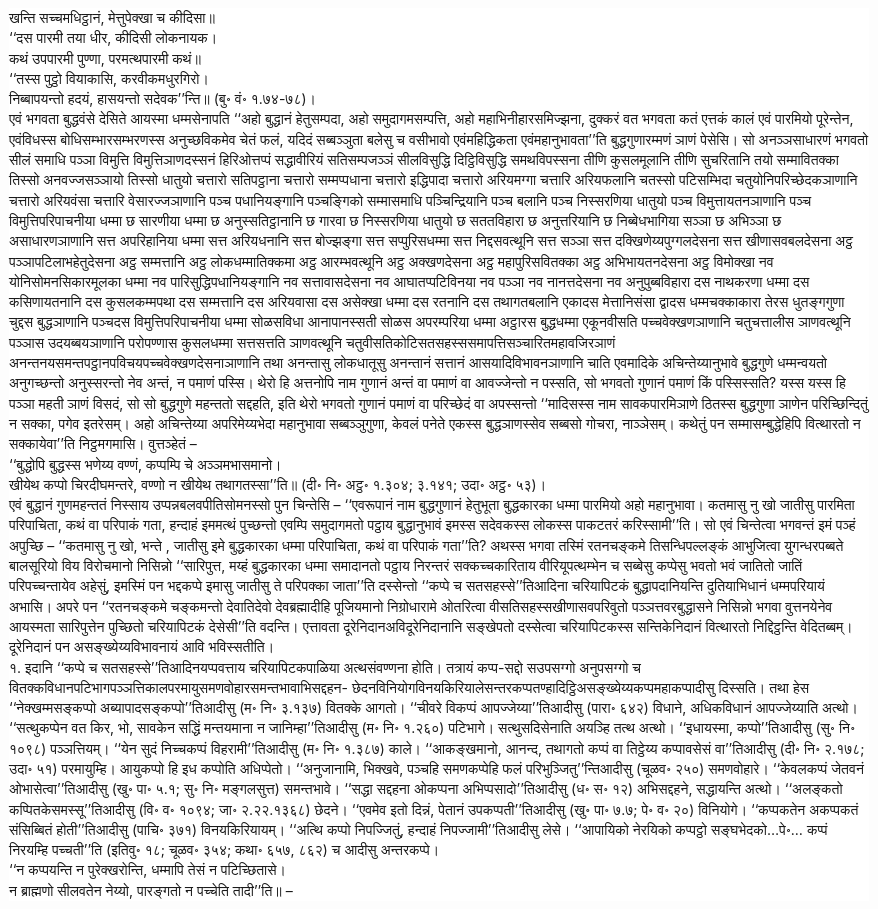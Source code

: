 खन्ति सच्चमधिट्ठानं, मेत्तुपेक्खा च कीदिसा॥  
‘‘दस पारमी तया धीर, कीदिसी लोकनायक।  
कथं उपपारमी पुण्णा, परमत्थपारमी कथं॥  
‘‘तस्स पुट्ठो वियाकासि, करवीकमधुरगिरो।  
निब्बापयन्तो हदयं, हासयन्तो सदेवक’’न्ति॥ (बु॰ वं॰ १.७४-७८)।  
एवं भगवता बुद्धवंसे देसिते आयस्मा धम्मसेनापति ‘‘अहो बुद्धानं हेतुसम्पदा, अहो समुदागमसम्पत्ति, अहो महाभिनीहारसमिज्झना, दुक्करं वत भगवता कतं एत्तकं कालं एवं पारमियो पूरेन्तेन, एवंविधस्स बोधिसम्भारसम्भरणस्स अनुच्छविकमेव चेतं फलं, यदिदं सब्बञ्ञुता बलेसु च वसीभावो एवंमहिद्धिकता एवंमहानुभावता’’ति बुद्धगुणारम्मणं ञाणं पेसेसि। सो अनञ्ञसाधारणं भगवतो सीलं समाधि पञ्ञा विमुत्ति विमुत्तिञाणदस्सनं हिरिओत्तप्पं सद्धावीरियं सतिसम्पजञ्ञं सीलविसुद्धि दिट्ठिविसुद्धि समथविपस्सना तीणि कुसलमूलानि तीणि सुचरितानि तयो सम्मावितक्का तिस्सो अनवज्जसञ्ञायो तिस्सो धातुयो चत्तारो सतिपट्ठाना चत्तारो सम्मप्पधाना चत्तारो इद्धिपादा चत्तारो अरियमग्गा चत्तारि अरियफलानि चतस्सो पटिसम्भिदा चतुयोनिपरिच्छेदकञाणानि चत्तारो अरियवंसा चत्तारि वेसारज्जञाणानि पञ्च पधानियङ्गानि पञ्चङ्गिको सम्मासमाधि पञ्चिन्द्रियानि पञ्च बलानि पञ्च निस्सरणिया धातुयो पञ्च विमुत्तायतनञाणानि पञ्च विमुत्तिपरिपाचनीया धम्मा छ सारणीया धम्मा छ अनुस्सतिट्ठानानि छ गारवा छ निस्सरणिया धातुयो छ सततविहारा छ अनुत्तरियानि छ निब्बेधभागिया सञ्ञा छ अभिञ्ञा छ असाधारणञाणानि सत्त अपरिहानिया धम्मा सत्त अरियधनानि सत्त बोज्झङ्गा सत्त सप्पुरिसधम्मा सत्त निद्दसवत्थूनि सत्त सञ्ञा सत्त दक्खिणेय्यपुग्गलदेसना सत्त खीणासवबलदेसना अट्ठ पञ्ञापटिलाभहेतुदेसना अट्ठ सम्मत्तानि अट्ठ लोकधम्मातिक्कमा अट्ठ आरम्भवत्थूनि अट्ठ अक्खणदेसना अट्ठ महापुरिसवितक्का अट्ठ अभिभायतनदेसना अट्ठ विमोक्खा नव योनिसोमनसिकारमूलका धम्मा नव पारिसुद्धिपधानियङ्गानि नव सत्तावासदेसना नव आघातप्पटिविनया नव पञ्ञा नव नानत्तदेसना नव अनुपुब्बविहारा दस नाथकरणा धम्मा दस कसिणायतनानि दस कुसलकम्मपथा दस सम्मत्तानि दस अरियवासा दस असेक्खा धम्मा दस रतनानि दस तथागतबलानि एकादस मेत्तानिसंसा द्वादस धम्मचक्काकारा तेरस धुतङ्गगुणा चुद्दस बुद्धञाणानि पञ्चदस विमुत्तिपरिपाचनीया धम्मा सोळसविधा आनापानस्सती सोळस अपरम्परिया धम्मा अट्ठारस बुद्धधम्मा एकूनवीसति पच्चवेक्खणञाणानि चतुचत्तालीस ञाणवत्थूनि पञ्ञास उदयब्बयञाणानि परोपण्णास कुसलधम्मा सत्तसत्तति ञाणवत्थूनि चतुवीसतिकोटिसतसहस्ससमापत्तिसञ्चारितमहावजिरञाणं अनन्तनयसमन्तपट्ठानपविचयपच्चवेक्खणदेसनाञाणानि तथा अनन्तासु लोकधातूसु अनन्तानं सत्तानं आसयादिविभावनञाणानि चाति एवमादिके अचिन्तेय्यानुभावे बुद्धगुणे धम्मन्वयतो अनुगच्छन्तो अनुस्सरन्तो नेव अन्तं, न पमाणं पस्सि। थेरो हि अत्तनोपि नाम गुणानं अन्तं वा पमाणं वा आवज्जेन्तो न पस्सति, सो भगवतो गुणानं पमाणं किं पस्सिस्सति? यस्स यस्स हि पञ्ञा महती ञाणं विसदं, सो सो बुद्धगुणे महन्ततो सद्दहति, इति थेरो भगवतो गुणानं पमाणं वा परिच्छेदं वा अपस्सन्तो ‘‘मादिसस्स नाम सावकपारमिञाणे ठितस्स बुद्धगुणा ञाणेन परिच्छिन्दितुं न सक्का, पगेव इतरेसम्। अहो अचिन्तेय्या अपरिमेय्यभेदा महानुभावा सब्बञ्ञुगुणा, केवलं पनेते एकस्स बुद्धञाणस्सेव सब्बसो गोचरा, नाञ्ञेसम्। कथेतुं पन सम्मासम्बुद्धेहिपि वित्थारतो न सक्कायेवा’’ति निट्ठमगमासि। वुत्तञ्हेतं –  
‘‘बुद्धोपि बुद्धस्स भणेय्य वण्णं, कप्पम्पि चे अञ्ञमभासमानो।  
खीयेथ कप्पो चिरदीघमन्तरे, वण्णो न खीयेथ तथागतस्सा’’ति॥ (दी॰ नि॰ अट्ठ॰ १.३०४; ३.१४१; उदा॰ अट्ठ॰ ५३)।  
एवं बुद्धानं गुणमहन्ततं निस्साय उप्पन्नबलवपीतिसोमनस्सो पुन चिन्तेसि – ‘‘एवरूपानं नाम बुद्धगुणानं हेतुभूता बुद्धकारका धम्मा पारमियो अहो महानुभावा। कतमासु नु खो जातीसु पारमिता परिपाचिता, कथं वा परिपाकं गता, हन्दाहं इममत्थं पुच्छन्तो एवम्पि समुदागमतो पट्ठाय बुद्धानुभावं इमस्स सदेवकस्स लोकस्स पाकटतरं करिस्सामी’’ति। सो एवं चिन्तेत्वा भगवन्तं इमं पञ्हं अपुच्छि – ‘‘कतमासु नु खो, भन्ते , जातीसु इमे बुद्धकारका धम्मा परिपाचिता, कथं वा परिपाकं गता’’ति? अथस्स भगवा तस्मिं रतनचङ्कमे तिसन्धिपल्लङ्कं आभुजित्वा युगन्धरपब्बते बालसूरियो विय विरोचमानो निसिन्नो ‘‘सारिपुत्त, मय्हं बुद्धकारका धम्मा समादानतो पट्ठाय निरन्तरं सक्कच्चकारिताय वीरियूपत्थम्भेन च सब्बेसु कप्पेसु भवतो भवं जातितो जातिं परिपच्चन्तायेव अहेसुं, इमस्मिं पन भद्दकप्पे इमासु जातीसु ते परिपक्का जाता’’ति दस्सेन्तो ‘‘कप्पे च सतसहस्से’’तिआदिना चरियापिटकं बुद्धापदानियन्ति दुतियाभिधानं धम्मपरियायं अभासि। अपरे पन ‘‘रतनचङ्कमे चङ्कमन्तो देवातिदेवो देवब्रह्मादीहि पूजियमानो निग्रोधारामे ओतरित्वा वीसतिसहस्सखीणासवपरिवुतो पञ्ञत्तवरबुद्धासने निसिन्नो भगवा वुत्तनयेनेव आयस्मता सारिपुत्तेन पुच्छितो चरियापिटकं देसेसी’’ति वदन्ति। एत्तावता दूरेनिदानअविदूरेनिदानानि सङ्खेपतो दस्सेत्वा चरियापिटकस्स सन्तिकेनिदानं वित्थारतो निद्दिट्ठन्ति वेदितब्बम्। दूरेनिदानं पन असङ्ख्येय्यविभावनायं आवि भविस्सतीति।  
१. इदानि ‘‘कप्पे च सतसहस्से’’तिआदिनयप्पवत्ताय चरियापिटकपाळिया अत्थसंवण्णना होति। तत्रायं कप्प-सद्दो सउपसग्गो अनुपसग्गो च वितक्कविधानपटिभागपञ्ञत्तिकालपरमायुसमणवोहारसमन्तभावाभिसद्दहन- छेदनविनियोगविनयकिरियालेसन्तरकप्पतण्हादिट्ठिअसङ्ख्येय्यकप्पमहाकप्पादीसु दिस्सति। तथा हेस ‘‘नेक्खम्मसङ्कप्पो अब्यापादसङ्कप्पो’’तिआदीसु (म॰ नि॰ ३.१३७) वितक्के आगतो। ‘‘चीवरे विकप्पं आपज्जेय्या’’तिआदीसु (पारा॰ ६४२) विधाने, अधिकविधानं आपज्जेय्याति अत्थो। ‘‘सत्थुकप्पेन वत किर, भो, सावकेन सद्धिं मन्तयमाना न जानिम्हा’’तिआदीसु (म॰ नि॰ १.२६०) पटिभागे। सत्थुसदिसेनाति अयञ्हि तत्थ अत्थो। ‘‘इधायस्मा, कप्पो’’तिआदीसु (सु॰ नि॰ १०९८) पञ्ञत्तियम्। ‘‘येन सुदं निच्चकप्पं विहरामी’’तिआदीसु (म॰ नि॰ १.३८७) काले। ‘‘आकङ्खमानो, आनन्द, तथागतो कप्पं वा तिट्ठेय्य कप्पावसेसं वा’’तिआदीसु (दी॰ नि॰ २.१७८; उदा॰ ५१) परमायुम्हि। आयुकप्पो हि इध कप्पोति अधिप्पेतो। ‘‘अनुजानामि, भिक्खवे, पञ्चहि समणकप्पेहि फलं परिभुञ्जितु’’न्तिआदीसु (चूळव॰ २५०) समणवोहारे। ‘‘केवलकप्पं जेतवनं ओभासेत्वा’’तिआदीसु (खु॰ पा॰ ५.१; सु॰ नि॰ मङ्गलसुत्त) समन्तभावे। ‘‘सद्धा सद्दहना ओकप्पना अभिप्पसादो’’तिआदीसु (ध॰ स॰ १२) अभिसद्दहने, सद्धायन्ति अत्थो। ‘‘अलङ्कतो कप्पितकेसमस्सू’’तिआदीसु (वि॰ व॰ १०९४; जा॰ २.२२.१३६८) छेदने। ‘‘एवमेव इतो दिन्नं, पेतानं उपकप्पती’’तिआदीसु (खु॰ पा॰ ७.७; पे॰ व॰ २०) विनियोगे। ‘‘कप्पकतेन अकप्पकतं संसिब्बितं होती’’तिआदीसु (पाचि॰ ३७१) विनयकिरियायम्। ‘‘अत्थि कप्पो निपज्जितुं, हन्दाहं निपज्जामी’’तिआदीसु लेसे। ‘‘आपायिको नेरयिको कप्पट्ठो सङ्घभेदको…पे॰… कप्पं निरयम्हि पच्चती’’ति (इतिवु॰ १८; चूळव॰ ३५४; कथा॰ ६५७, ८६२) च आदीसु अन्तरकप्पे।  
‘‘न कप्पयन्ति न पुरेक्खरोन्ति, धम्मापि तेसं न पटिच्छितासे।  
न ब्राह्मणो सीलवतेन नेय्यो, पारङ्गतो न पच्चेति तादी’’ति॥ –  
